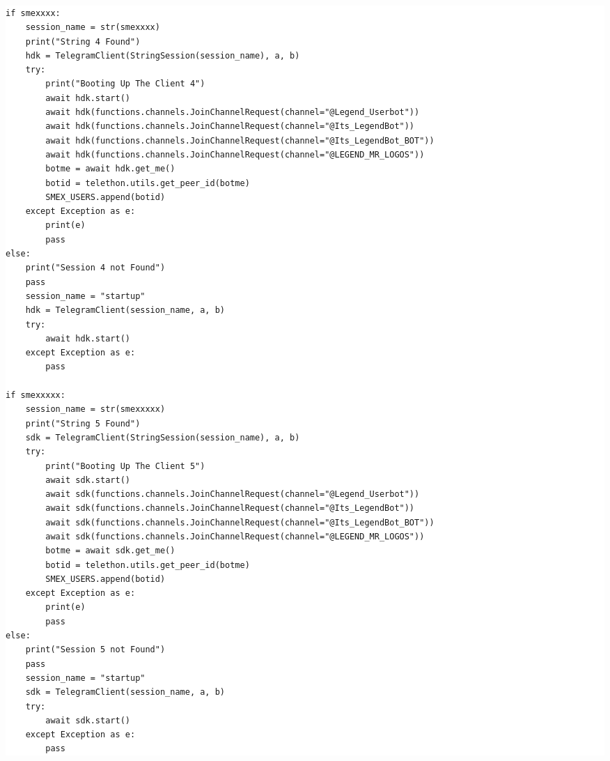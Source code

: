    if smexxxx:
        session_name = str(smexxxx)
        print("String 4 Found")
        hdk = TelegramClient(StringSession(session_name), a, b)
        try:
            print("Booting Up The Client 4")
            await hdk.start()
            await hdk(functions.channels.JoinChannelRequest(channel="@Legend_Userbot"))
            await hdk(functions.channels.JoinChannelRequest(channel="@Its_LegendBot"))
            await hdk(functions.channels.JoinChannelRequest(channel="@Its_LegendBot_BOT"))
            await hdk(functions.channels.JoinChannelRequest(channel="@LEGEND_MR_LOGOS"))
            botme = await hdk.get_me()
            botid = telethon.utils.get_peer_id(botme)
            SMEX_USERS.append(botid)
        except Exception as e:
            print(e)
            pass
    else:
        print("Session 4 not Found")
        pass
        session_name = "startup"
        hdk = TelegramClient(session_name, a, b)
        try:
            await hdk.start()
        except Exception as e:
            pass

    if smexxxxx:
        session_name = str(smexxxxx)
        print("String 5 Found")
        sdk = TelegramClient(StringSession(session_name), a, b)
        try:
            print("Booting Up The Client 5")
            await sdk.start()
            await sdk(functions.channels.JoinChannelRequest(channel="@Legend_Userbot"))
            await sdk(functions.channels.JoinChannelRequest(channel="@Its_LegendBot"))
            await sdk(functions.channels.JoinChannelRequest(channel="@Its_LegendBot_BOT"))
            await sdk(functions.channels.JoinChannelRequest(channel="@LEGEND_MR_LOGOS"))
            botme = await sdk.get_me()
            botid = telethon.utils.get_peer_id(botme)
            SMEX_USERS.append(botid)
        except Exception as e:
            print(e)
            pass
    else:
        print("Session 5 not Found")
        pass
        session_name = "startup"
        sdk = TelegramClient(session_name, a, b)
        try:
            await sdk.start()
        except Exception as e:
            pass
                  